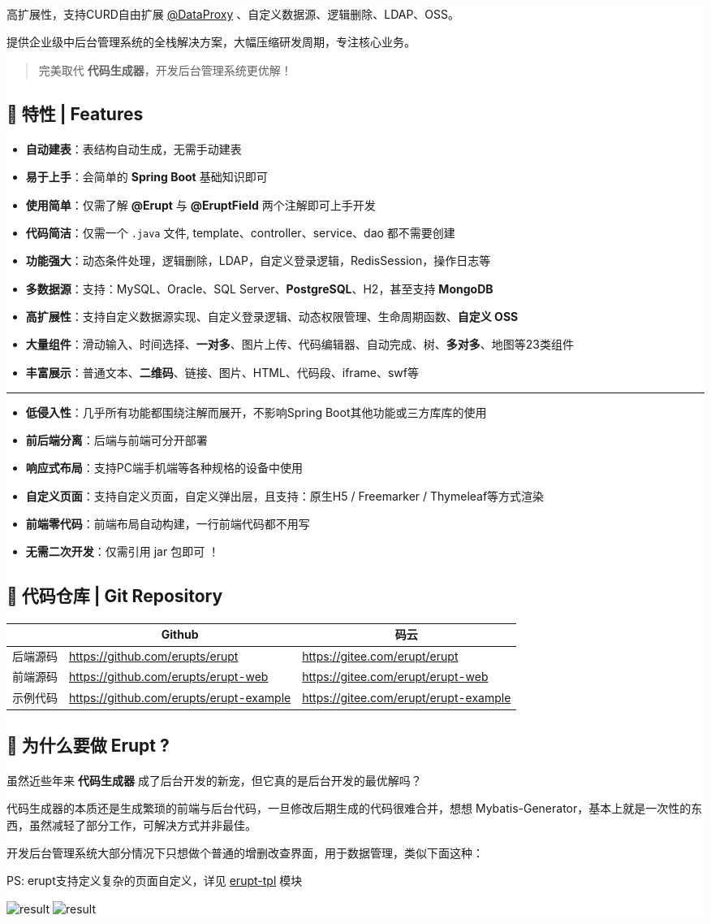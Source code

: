 高扩展性，支持CURD自由扩展 [@DataProxy](https://www.yuque.com/erupts/erupt/nicqg3) 、自定义数据源、逻辑删除、LDAP、OSS。

提供企业级中后台管理系统的全栈解决方案，大幅压缩研发周期，专注核心业务。

> 完美取代 **代码生成器**，开发后台管理系统更优解！


## 🌈 特性 | Features
+ **自动建表**：表结构自动生成，无需手动建表

+ **易于上手**：会简单的 **Spring Boot** 基础知识即可

+ **使用简单**：仅需了解 **@Erupt** 与 **@EruptField** 两个注解即可上手开发

+ **代码简洁**：仅需一个 `.java` 文件, template、controller、service、dao 都不需要创建

+ **功能强大**：动态条件处理，逻辑删除，LDAP，自定义登录逻辑，RedisSession，操作日志等

+ **多数据源**：支持：MySQL、Oracle、SQL Server、**PostgreSQL**、H2，甚至支持 **MongoDB**

+ **高扩展性**：支持自定义数据源实现、自定义登录逻辑、动态权限管理、生命周期函数、**自定义 OSS**

+ **大量组件**：滑动输入、时间选择、**一对多**、图片上传、代码编辑器、自动完成、树、**多对多**、地图等23类组件

+ **丰富展示**：普通文本、**二维码**、链接、图片、HTML、代码段、iframe、swf等

---

+ **低侵入性**：几乎所有功能都围绕注解而展开，不影响Spring Boot其他功能或三方库库的使用

+ **前后端分离**：后端与前端可分开部署

+ **响应式布局**：支持PC端手机端等各种规格的设备中使用

+ **自定义页面**：支持自定义页面，自定义弹出层，且支持：原生H5 / Freemarker / Thymeleaf等方式渲染

+ **前端零代码**：前端布局自动构建，一行前端代码都不用写

+ **无需二次开发**：仅需引用 jar 包即可 ！

## 🏅 代码仓库 | Git Repository
| |  Github  | 码云 |
|  ---- |  ----  | ----  | 
| 后端源码 | https://github.com/erupts/erupt | https://gitee.com/erupt/erupt |
| 前端源码 | https://github.com/erupts/erupt-web | https://gitee.com/erupt/erupt-web |
| 示例代码 | https://github.com/erupts/erupt-example | https://gitee.com/erupt/erupt-example |

## 🧐 为什么要做 Erupt ?
虽然近些年来 **代码生成器** 成了后台开发的新宠，但它真的是后台开发的最优解吗？

代码生成器的本质还是生成繁琐的前端与后台代码，一旦修改后期生成的代码很难合并，想想 Mybatis-Generator，基本上就是一次性的东西，虽然减轻了部分工作，可解决方式并非最佳。

开发后台管理系统大部分情况下只想做个普通的增删改查界面，用于数据管理，类似下面这种：

PS: erupt支持定义复杂的页面自定义，详见 [erupt-tpl](https://www.yuque.com/erupts/erupt/sgx66o) 模块

![result](readme/view.png)
![result](readme/edit.png)
